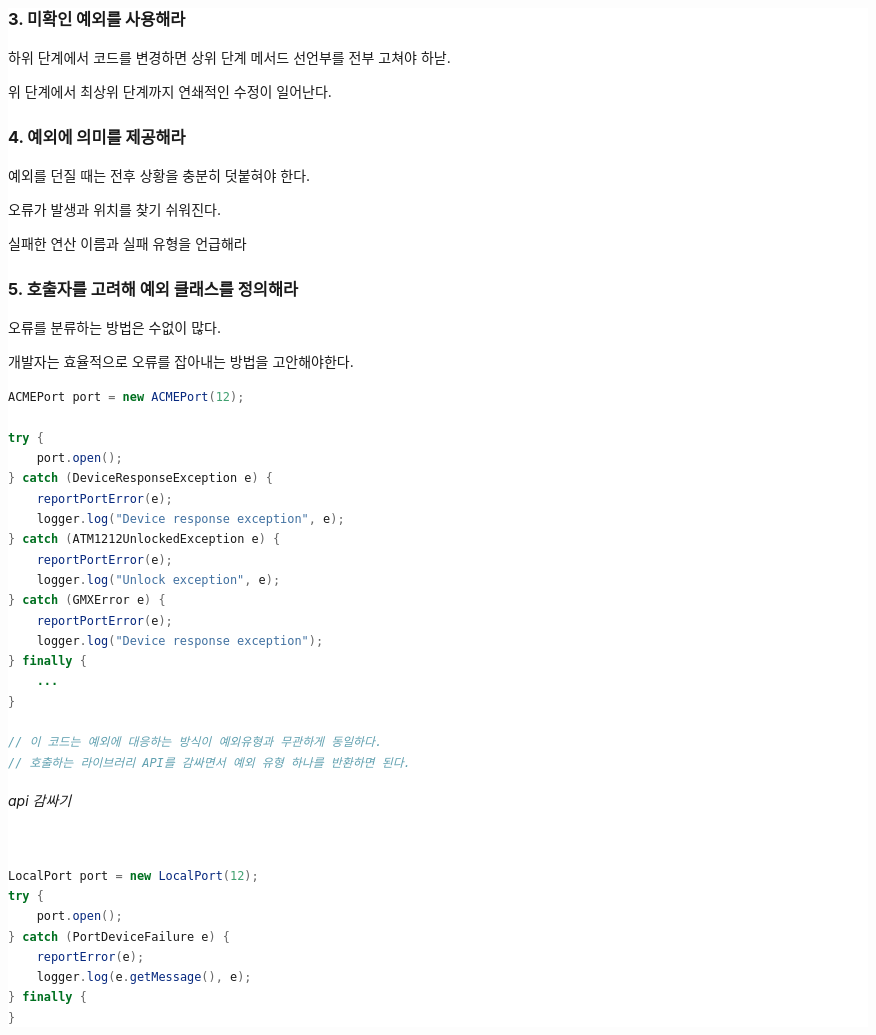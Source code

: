 

### 3. 미확인 예외를 사용해라

하위 단계에서 코드를 변경하면 상위 단계 메서드 선언부를 전부 고쳐야 하낟.

위 단계에서 최상위 단계까지 연쇄적인 수정이 일어난다.



### 4. 예외에 의미를 제공해라

예외를 던질 때는 전후 상황을 충분히 덧붙혀야 한다. 

오류가 발생과 위치를 찾기 쉬워진다.

실패한 연산 이름과 실패 유형을 언급해라



### 5. 호출자를 고려해 예외 클래스를 정의해라

오류를 분류하는 방법은 수없이 많다.

개발자는 효율적으로 오류를 잡아내는 방법을 고안해야한다.

```java
ACMEPort port = new ACMEPort(12);

try {
    port.open();
} catch (DeviceResponseException e) {
    reportPortError(e);
    logger.log("Device response exception", e);
} catch (ATM1212UnlockedException e) {
    reportPortError(e);
    logger.log("Unlock exception", e);
} catch (GMXError e) {
    reportPortError(e);
    logger.log("Device response exception");
} finally {
    ...
}

// 이 코드는 예외에 대응하는 방식이 예외유형과 무관하게 동일하다.
// 호출하는 라이브러리 API를 감싸면서 예외 유형 하나를 반환하면 된다.
```

###### api 감싸기

```java

LocalPort port = new LocalPort(12);
try {
    port.open();
} catch (PortDeviceFailure e) {
    reportError(e);
    logger.log(e.getMessage(), e);
} finally {
}
```
